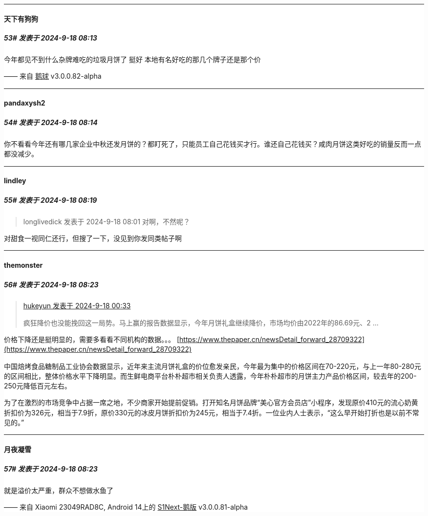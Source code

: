 *****

####  天下有狗狗  
##### 53#       发表于 2024-9-18 08:13

今年都见不到什么杂牌难吃的垃圾月饼了 挺好
本地有名好吃的那几个牌子还是那个价

—— 来自 [鹅球](https://www.pgyer.com/xfPejhuq) v3.0.0.82-alpha

*****

####  pandaxysh2  
##### 54#       发表于 2024-9-18 08:14

你不看看今年还有哪几家企业中秋还发月饼的？都盯死了，只能员工自己花钱买才行。谁还自己花钱买？咸肉月饼这类好吃的销量反而一点都没减少。


*****

####  lindley  
##### 55#       发表于 2024-9-18 08:19

<blockquote>longlivedick 发表于 2024-9-18 08:01
对啊，不然呢？</blockquote>
对甜食一视同仁还行，但搜了一下，没见到你发同类帖子啊


*****

####  themonster  
##### 56#       发表于 2024-9-18 08:23

<blockquote><a href="httphttps://bbs.saraba1st.com/2b/forum.php?mod=redirect&amp;goto=findpost&amp;pid=66230938&amp;ptid=2199733" target="_blank">hukeyun 发表于 2024-9-18 00:33</a>

疯狂降价也没能挽回这一局势。马上赢的报告数据显示，今年月饼礼盒继续降价，市场均价由2022年的86.69元、2 ...</blockquote>
价格下降还是挺明显的，需要多看看不同机构的数据。。。
[https://www.thepaper.cn/newsDetail_forward_28709322](https://www.thepaper.cn/newsDetail_forward_28709322)

中国焙烤食品糖制品工业协会数据显示，近年来主流月饼礼盒的价位愈发亲民，今年最为集中的价格区间在70-220元，与上一年80-280元的区间相比，整体价格水平下降明显。而生鲜电商平台朴朴超市相关负责人透露，今年朴朴超市的月饼主力产品价格区间，较去年的200-250元降低百元左右。

为了在激烈的市场竞争中占据一席之地，不少商家开始提前促销。打开知名月饼品牌“美心官方会员店”小程序，发现原价410元的流心奶黄折扣价为326元，相当于7.9折，原价330元的冰皮月饼折扣价为245元，相当于7.4折。一位业内人士表示，“这么早开始打折也是以前不常见的。”

*****

####  月夜凝雪  
##### 57#       发表于 2024-9-18 08:23

就是溢价太严重，群众不想做水鱼了

—— 来自 Xiaomi 23049RAD8C, Android 14上的 [S1Next-鹅版](https://github.com/ykrank/S1-Next/releases) v3.0.0.81-alpha
